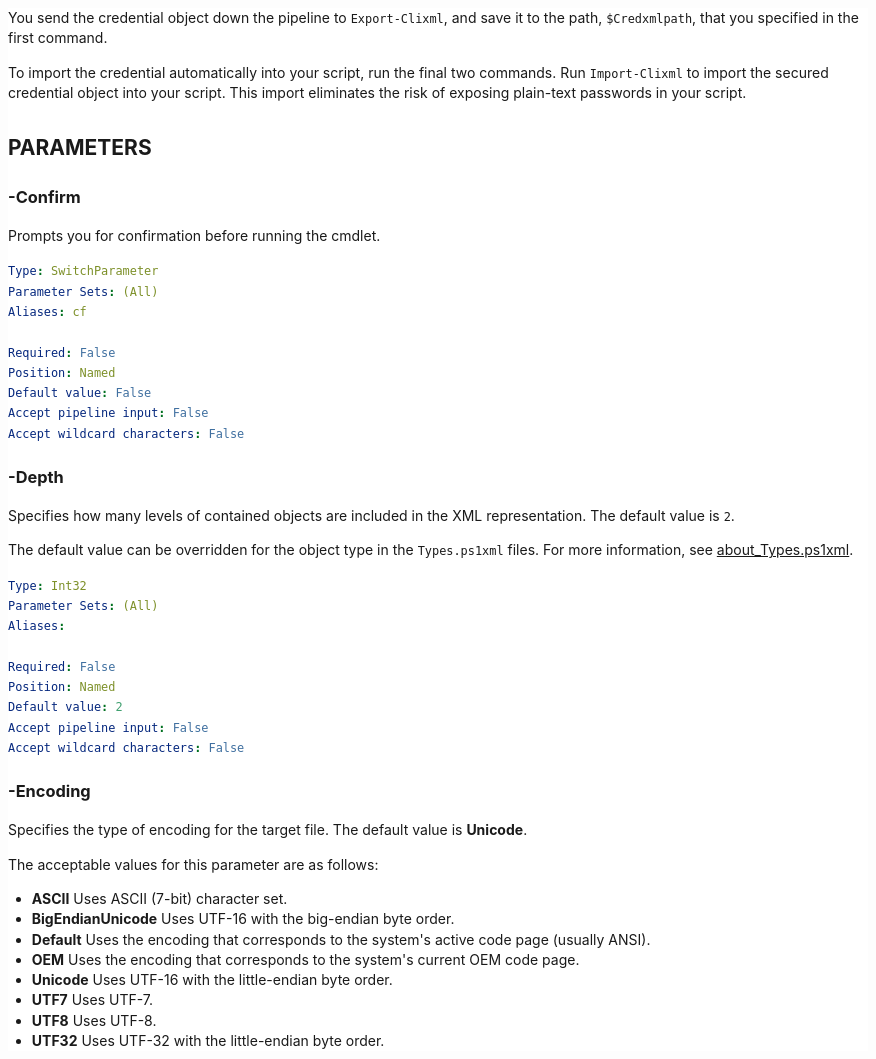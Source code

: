 You send the credential object down the pipeline to `Export-Clixml`, and save it to the path,
`$Credxmlpath`, that you specified in the first command.

To import the credential automatically into your script, run the final two commands. Run
`Import-Clixml` to import the secured credential object into your script. This import eliminates the
risk of exposing plain-text passwords in your script.

## PARAMETERS

### -Confirm

Prompts you for confirmation before running the cmdlet.

```yaml
Type: SwitchParameter
Parameter Sets: (All)
Aliases: cf

Required: False
Position: Named
Default value: False
Accept pipeline input: False
Accept wildcard characters: False
```

### -Depth

Specifies how many levels of contained objects are included in the XML representation. The default
value is `2`.

The default value can be overridden for the object type in the `Types.ps1xml` files. For more
information, see [about_Types.ps1xml](../Microsoft.PowerShell.Core/About/about_Types.ps1xml.md).

```yaml
Type: Int32
Parameter Sets: (All)
Aliases:

Required: False
Position: Named
Default value: 2
Accept pipeline input: False
Accept wildcard characters: False
```

### -Encoding

Specifies the type of encoding for the target file. The default value is **Unicode**.

The acceptable values for this parameter are as follows:

- **ASCII** Uses ASCII (7-bit) character set.
- **BigEndianUnicode** Uses UTF-16 with the big-endian byte order.
- **Default** Uses the encoding that corresponds to the system's active code page (usually ANSI).
- **OEM** Uses the encoding that corresponds to the system's current OEM code page.
- **Unicode** Uses UTF-16 with the little-endian byte order.
- **UTF7** Uses UTF-7.
- **UTF8** Uses UTF-8.
- **UTF32** Uses UTF-32 with the little-endian byte order.
